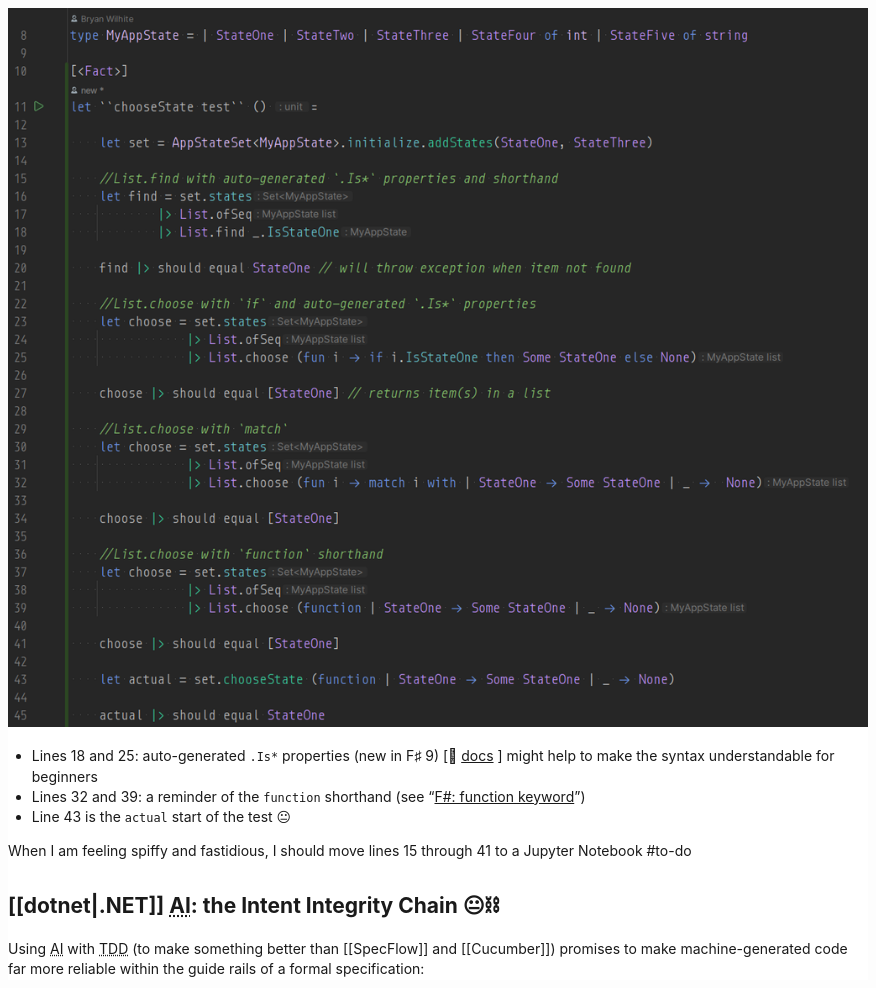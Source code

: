 ![chooseState test](../presentation/image/day-path-2025-07-29-18-03-25.png)

- Lines 18 and 25: auto-generated `.Is*` properties (new in F♯ 9) \[📖 [docs](https://learn.microsoft.com/en-us/dotnet/fsharp/language-reference/discriminated-unions#is-properties-on-cases) \] might help to make the syntax understandable for beginners
- Lines 32 and 39: a reminder of the `function` shorthand (see “[F#: function keyword](https://www.markhneedham.com/blog/2010/02/07/f-function-keyword/)”)
- Line 43 is the `actual` start of the test 😐

When I am feeling spiffy and fastidious, I should move lines 15 through 41 to a Jupyter Notebook #to-do

## [[dotnet|.NET]] <acronym title="Artificial Intelligence">AI</acronym>: the Intent Integrity Chain 😐⛓

Using <acronym title="Artificial Intelligence">AI</acronym> with <acronym title="Test-Driven Development">TDD</acronym> (to make something better than [[SpecFlow]] and [[Cucumber]]) promises to make machine-generated code far more reliable within the guide rails of a formal specification:
